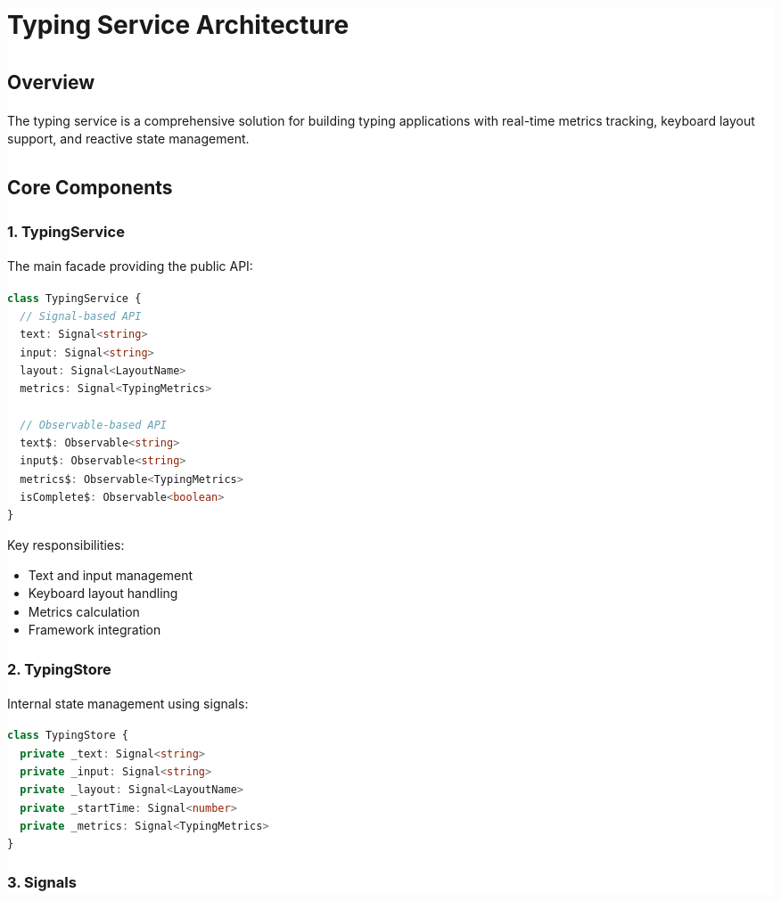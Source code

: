 # Typing Service Architecture

## Overview

The typing service is a comprehensive solution for building typing applications with real-time metrics tracking, keyboard layout support, and reactive state management.

## Core Components

### 1. TypingService

The main facade providing the public API:

```typescript
class TypingService {
  // Signal-based API
  text: Signal<string>
  input: Signal<string>
  layout: Signal<LayoutName>
  metrics: Signal<TypingMetrics>

  // Observable-based API
  text$: Observable<string>
  input$: Observable<string>
  metrics$: Observable<TypingMetrics>
  isComplete$: Observable<boolean>
}
```

Key responsibilities:
- Text and input management
- Keyboard layout handling
- Metrics calculation
- Framework integration

### 2. TypingStore

Internal state management using signals:

```typescript
class TypingStore {
  private _text: Signal<string>
  private _input: Signal<string>
  private _layout: Signal<LayoutName>
  private _startTime: Signal<number>
  private _metrics: Signal<TypingMetrics>
}
```

### 3. Signals
